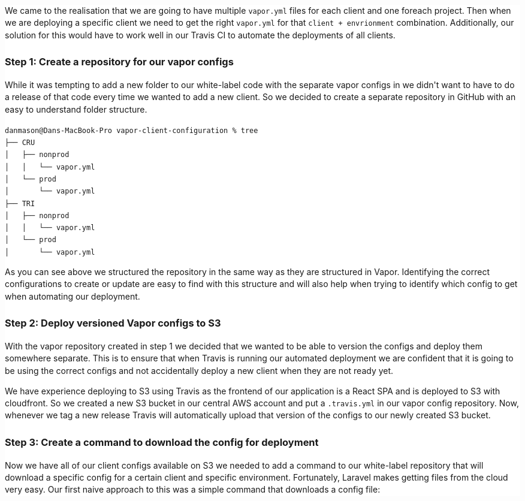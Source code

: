 We came to the realisation that we are going to have multiple `vapor.yml` files for each client and
one foreach project. Then when we are deploying a specific client we need to get the right `vapor.yml` for that
`client + envrionment` combination. Additionally, our solution for this would have to work well in our Travis CI to
automate the deployments of all clients.

### Step 1: Create a repository for our vapor configs
While it was tempting to add a new folder to our white-label code with the separate vapor configs in we didn't want
to have to do a release of that code every time we wanted to add a new client. So we decided to create a separate
repository in GitHub with an easy to understand folder structure.

```shell script
danmason@Dans-MacBook-Pro vapor-client-configuration % tree
├── CRU
│   ├── nonprod
│   │   └── vapor.yml
│   └── prod
│       └── vapor.yml
├── TRI
│   ├── nonprod
│   │   └── vapor.yml
│   └── prod
│       └── vapor.yml
```

As you can see above we structured the repository in the same way as they are structured in Vapor. Identifying the
correct configurations to create or update are easy to find with this structure and will also help when trying to
identify which config to get when automating our deployment.

### Step 2: Deploy versioned Vapor configs to S3
With the vapor repository created in step 1 we decided that we wanted to be able to version the configs and deploy
them somewhere separate. This is to ensure that when Travis is running our automated deployment we are confident that
it is going to be using the correct configs and not accidentally deploy a new client when they are not ready yet.

We have experience deploying to S3 using Travis as the frontend of our application is a React SPA and is deployed to S3
with cloudfront. So we created a new S3 bucket in our central AWS account and put a `.travis.yml` in our vapor config
repository. Now, whenever we tag a new release Travis will automatically upload that version of the configs to our newly
created S3 bucket.

### Step 3: Create a command to download the config for deployment
Now we have all of our client configs available on S3 we needed to add a command to our white-label repository
that will download a specific config for a certain client and specific environment. Fortunately, Laravel makes
getting files from the cloud very easy. Our first naive approach to this was a simple command that downloads a config
file:
